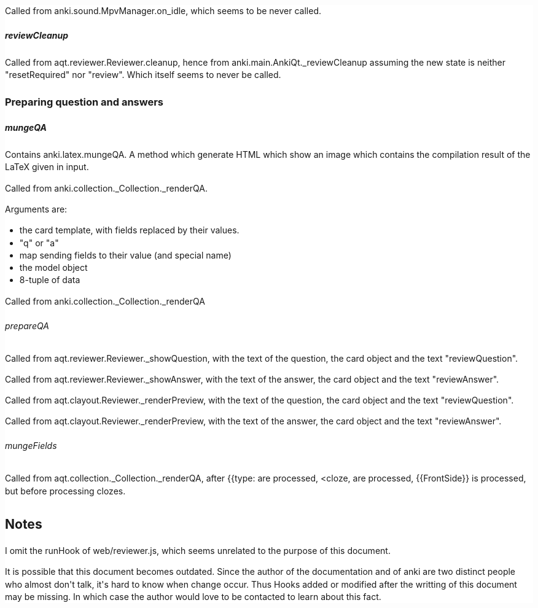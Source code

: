 Called from anki.sound.MpvManager.on_idle, which seems to be never
called.

##### reviewCleanup
Called from aqt.reviewer.Reviewer.cleanup, hence from
anki.main.AnkiQt._reviewCleanup assuming the new state is neither
"resetRequired" nor "review". Which itself seems to never be called.



### Preparing question and answers
##### mungeQA
Contains anki.latex.mungeQA. A method which generate HTML which show
an image which contains the compilation result of the LaTeX given in input.

Called from anki.collection._Collection._renderQA.

Arguments are:
* the card template, with fields replaced by their values.
* "q" or "a"
* map sending fields to their value (and special name)
* the model object
* 8-tuple of data

Called from anki.collection._Collection._renderQA

###### prepareQA
Called from aqt.reviewer.Reviewer._showQuestion, with the text of the
question, the card object and the text "reviewQuestion".

Called from aqt.reviewer.Reviewer._showAnswer, with the text of the
answer, the card object and the text "reviewAnswer".

Called from aqt.clayout.Reviewer._renderPreview, with the text of the
question, the card object and the text "reviewQuestion".

Called from aqt.clayout.Reviewer._renderPreview, with the text of the
answer, the card object and the text "reviewAnswer".

###### mungeFields
Called from aqt.collection._Collection._renderQA, after {{type: are
processed, <cloze, are processed, {{FrontSide}} is processed, but
before processing clozes.

## Notes
I omit the runHook of web/reviewer.js, which seems unrelated to the
purpose of this document.

It is possible that this document becomes outdated. Since the author
of the documentation and of anki are two distinct people who almost
don't talk, it's hard to know when change occur. Thus Hooks added or
modified after the writting of this document may be missing. In which
case the author would love to be contacted to learn about this fact.
